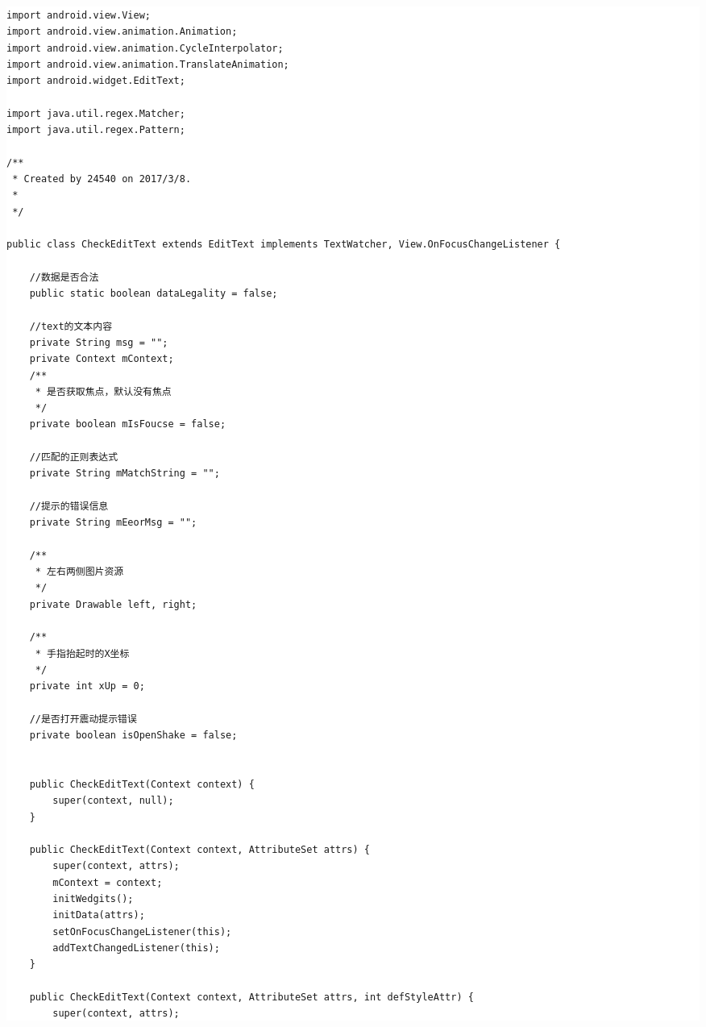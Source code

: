 ```
import android.view.View;
import android.view.animation.Animation;
import android.view.animation.CycleInterpolator;
import android.view.animation.TranslateAnimation;
import android.widget.EditText;

import java.util.regex.Matcher;
import java.util.regex.Pattern;

/**
 * Created by 24540 on 2017/3/8.
 *
 */

public class CheckEditText extends EditText implements TextWatcher, View.OnFocusChangeListener {

    //数据是否合法
    public static boolean dataLegality = false;

    //text的文本内容
    private String msg = "";
    private Context mContext;
    /**
     * 是否获取焦点，默认没有焦点
     */
    private boolean mIsFoucse = false;

    //匹配的正则表达式
    private String mMatchString = "";

    //提示的错误信息
    private String mEeorMsg = "";

    /**
     * 左右两侧图片资源
     */
    private Drawable left, right;

    /**
     * 手指抬起时的X坐标
     */
    private int xUp = 0;

    //是否打开震动提示错误
    private boolean isOpenShake = false;


    public CheckEditText(Context context) {
        super(context, null);
    }

    public CheckEditText(Context context, AttributeSet attrs) {
        super(context, attrs);
        mContext = context;
        initWedgits();
        initData(attrs);
        setOnFocusChangeListener(this);
        addTextChangedListener(this);
    }

    public CheckEditText(Context context, AttributeSet attrs, int defStyleAttr) {
        super(context, attrs);

```